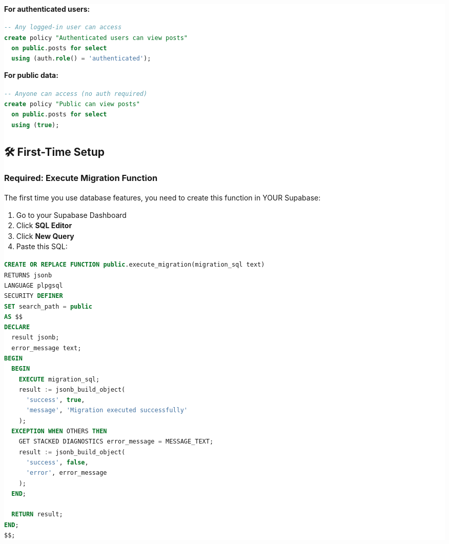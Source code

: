 **For authenticated users:**
```sql
-- Any logged-in user can access
create policy "Authenticated users can view posts"
  on public.posts for select 
  using (auth.role() = 'authenticated');
```

**For public data:**
```sql
-- Anyone can access (no auth required)
create policy "Public can view posts"
  on public.posts for select 
  using (true);
```

## 🛠️ First-Time Setup

### Required: Execute Migration Function

The first time you use database features, you need to create this function in YOUR Supabase:

1. Go to your Supabase Dashboard
2. Click **SQL Editor**
3. Click **New Query**
4. Paste this SQL:

```sql
CREATE OR REPLACE FUNCTION public.execute_migration(migration_sql text)
RETURNS jsonb
LANGUAGE plpgsql
SECURITY DEFINER
SET search_path = public
AS $$
DECLARE
  result jsonb;
  error_message text;
BEGIN
  BEGIN
    EXECUTE migration_sql;
    result := jsonb_build_object(
      'success', true,
      'message', 'Migration executed successfully'
    );
  EXCEPTION WHEN OTHERS THEN
    GET STACKED DIAGNOSTICS error_message = MESSAGE_TEXT;
    result := jsonb_build_object(
      'success', false,
      'error', error_message
    );
  END;
  
  RETURN result;
END;
$$;
```
